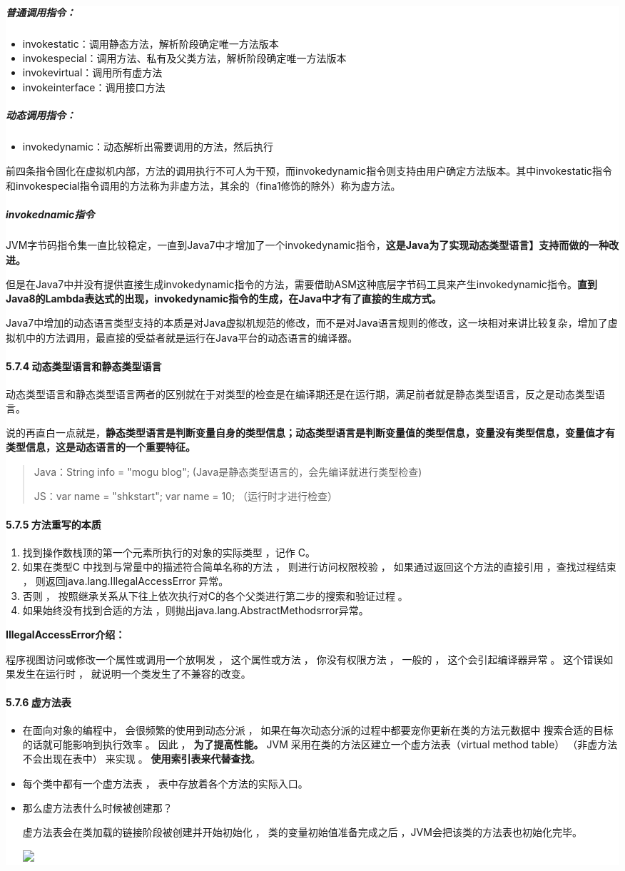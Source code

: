 ##### 普通调用指令：

- invokestatic：调用静态方法，解析阶段确定唯一方法版本
- invokespecial：调用<init>方法、私有及父类方法，解析阶段确定唯一方法版本
- invokevirtual：调用所有虚方法
- invokeinterface：调用接口方法

##### 动态调用指令：

- invokedynamic：动态解析出需要调用的方法，然后执行

前四条指令固化在虚拟机内部，方法的调用执行不可人为干预，而invokedynamic指令则支持由用户确定方法版本。其中invokestatic指令和invokespecial指令调用的方法称为非虚方法，其余的（fina1修饰的除外）称为虚方法。

##### invokednamic指令

JVM字节码指令集一直比较稳定，一直到Java7中才增加了一个invokedynamic指令，**这是Java为了实现动态类型语言】支持而做的一种改进。**

但是在Java7中并没有提供直接生成invokedynamic指令的方法，需要借助ASM这种底层字节码工具来产生invokedynamic指令。**直到Java8的Lambda表达式的出现，invokedynamic指令的生成，在Java中才有了直接的生成方式。**

Java7中增加的动态语言类型支持的本质是对Java虚拟机规范的修改，而不是对Java语言规则的修改，这一块相对来讲比较复杂，增加了虚拟机中的方法调用，最直接的受益者就是运行在Java平台的动态语言的编译器。

#### 5.7.4 动态类型语言和静态类型语言

动态类型语言和静态类型语言两者的区别就在于对类型的检查是在编译期还是在运行期，满足前者就是静态类型语言，反之是动态类型语言。

说的再直白一点就是，**静态类型语言是判断变量自身的类型信息；动态类型语言是判断变量值的类型信息，变量没有类型信息，变量值才有类型信息，这是动态语言的一个重要特征。**

> Java：String info = "mogu blog"; (Java是静态类型语言的，会先编译就进行类型检查)
>
> JS：var name = "shkstart"; var name = 10; （运行时才进行检查）

#### 5.7.5 方法重写的本质

1. 找到操作数栈顶的第一个元素所执行的对象的实际类型 ，记作 C。
2. 如果在类型C 中找到与常量中的描述符合简单名称的方法 ， 则进行访问权限校验 ， 如果通过返回这个方法的直接引用 ，查找过程结束 ， 则返回java.lang.IllegalAccessError 异常。
3. 否则  ， 按照继承关系从下往上依次执行对C的各个父类进行第二步的搜索和验证过程 。 
4. 如果始终没有找到合适的方法  ，则抛出java.lang.AbstractMethodsrror异常。

**IllegalAccessError介绍：**

程序视图访问或修改一个属性或调用一个放啊发 ， 这个属性或方法 ， 你没有权限方法 ， 一般的  ， 这个会引起编译器异常 。 这个错误如果发生在运行时 ， 就说明一个类发生了不兼容的改变。

#### 5.7.6 虚方法表

* 在面向对象的编程中， 会很频繁的使用到动态分派 ， 如果在每次动态分派的过程中都要宠你更新在类的方法元数据中 搜索合适的目标的话就可能影响到执行效率 。 因此 ， **为了提高性能。** JVM 采用在类的方法区建立一个虚方法表（virtual method table） （非虚方法不会出现在表中） 来实现 。 **使用索引表来代替查找**。

* 每个类中都有一个虚方法表 ， 表中存放着各个方法的实际入口。

* 那么虚方法表什么时候被创建那？

  虚方法表会在类加载的链接阶段被创建并开始初始化 ， 类的变量初始值准备完成之后 ，JVM会把该类的方法表也初始化完毕。

  ![](https://gitee.com/xie-qianyu/picture/raw/master/Snipaste_2022-11-02_19-35-19-2022-11-219:35:31.png)
